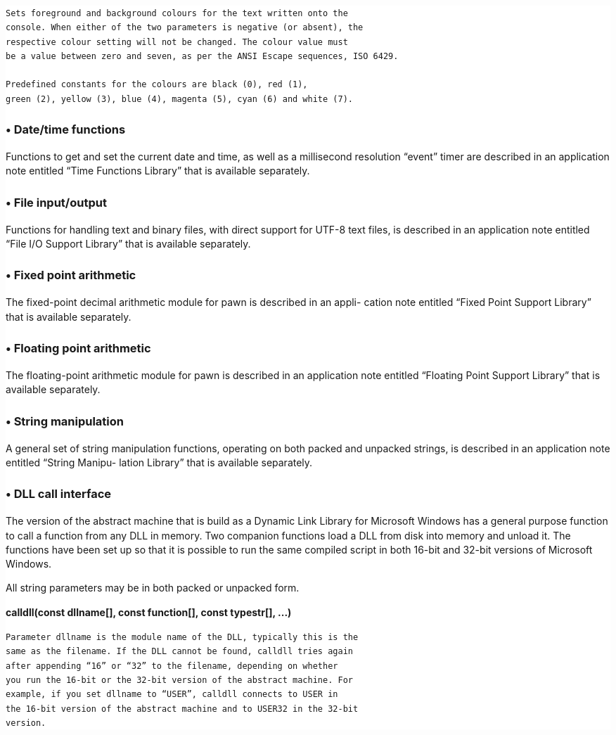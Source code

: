     Sets foreground and background colours for the text written onto the
    console. When either of the two parameters is negative (or absent), the
    respective colour setting will not be changed. The colour value must
    be a value between zero and seven, as per the ANSI Escape sequences, ISO 6429.

    Predefined constants for the colours are black (0), red (1),
    green (2), yellow (3), blue (4), magenta (5), cyan (6) and white (7).

### • Date/time functions

Functions to get and set the current date and time, as well as a millisecond
resolution “event” timer are described in an application note entitled “Time
Functions Library” that is available separately.

### • File input/output

Functions for handling text and binary files, with direct support for UTF-8 text
files, is described in an application note entitled “File I/O Support Library”
that is available separately.

### • Fixed point arithmetic

The fixed-point decimal arithmetic module for pawn is described in an appli-
cation note entitled “Fixed Point Support Library” that is available
separately.

### • Floating point arithmetic

The floating-point arithmetic module for pawn is described in an application
note entitled “Floating Point Support Library” that is available separately.

### • String manipulation

A general set of string manipulation functions, operating on both packed and
unpacked strings, is described in an application note entitled “String Manipu-
lation Library” that is available separately.

### • DLL call interface

The version of the abstract machine that is build as a Dynamic Link Library
for Microsoft Windows has a general purpose function to call a function from
any DLL in memory. Two companion functions load a DLL from disk into
memory and unload it. The functions have been set up so that it is possible to
run the same compiled script in both 16-bit and 32-bit versions of Microsoft Windows.

All string parameters may be in both packed or unpacked form.

**calldll(const dllname[], const function[], const typestr[], ...)**

    Parameter dllname is the module name of the DLL, typically this is the
    same as the filename. If the DLL cannot be found, calldll tries again
    after appending “16” or “32” to the filename, depending on whether
    you run the 16-bit or the 32-bit version of the abstract machine. For
    example, if you set dllname to “USER”, calldll connects to USER in
    the 16-bit version of the abstract machine and to USER32 in the 32-bit
    version.
